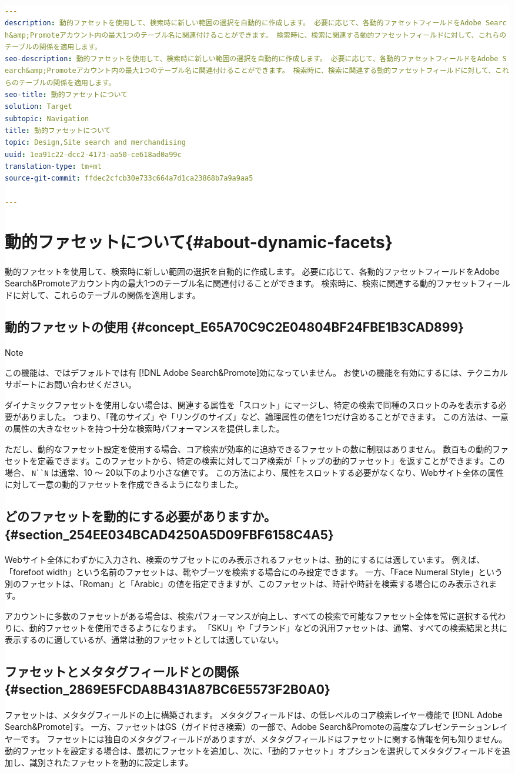 ```yaml
---
description: 動的ファセットを使用して、検索時に新しい範囲の選択を自動的に作成します。 必要に応じて、各動的ファセットフィールドをAdobe Search&amp;Promoteアカウント内の最大1つのテーブル名に関連付けることができます。 検索時に、検索に関連する動的ファセットフィールドに対して、これらのテーブルの関係を適用します。
seo-description: 動的ファセットを使用して、検索時に新しい範囲の選択を自動的に作成します。 必要に応じて、各動的ファセットフィールドをAdobe Search&amp;Promoteアカウント内の最大1つのテーブル名に関連付けることができます。 検索時に、検索に関連する動的ファセットフィールドに対して、これらのテーブルの関係を適用します。
seo-title: 動的ファセットについて
solution: Target
subtopic: Navigation
title: 動的ファセットについて
topic: Design,Site search and merchandising
uuid: 1ea91c22-dcc2-4173-aa50-ce618ad0a99c
translation-type: tm+mt
source-git-commit: ffdec2cfcb30e733c664a7d1ca23868b7a9a9aa5

---
```



# 動的ファセットについて{#about-dynamic-facets}

動的ファセットを使用して、検索時に新しい範囲の選択を自動的に作成します。 必要に応じて、各動的ファセットフィールドをAdobe Search&amp;Promoteアカウント内の最大1つのテーブル名に関連付けることができます。 検索時に、検索に関連する動的ファセットフィールドに対して、これらのテーブルの関係を適用します。

## 動的ファセットの使用 {#concept_E65A70C9C2E04804BF24FBE1B3CAD899}

>[!NOTE]
>
>この機能は、ではデフォルトでは有 [!DNL Adobe Search&Promote]効になっていません。 お使いの機能を有効にするには、テクニカルサポートにお問い合わせください。

ダイナミックファセットを使用しない場合は、関連する属性を「スロット」にマージし、特定の検索で同種のスロットのみを表示する必要がありました。 つまり、「靴のサイズ」や「リングのサイズ」など、論理属性の値を1つだけ含めることができます。 この方法は、一意の属性の大きなセットを持つ十分な検索時パフォーマンスを提供しました。

ただし、動的なファセット設定を使用する場合、コア検索が効率的に追跡できるファセットの数に制限はありません。 数百もの動的ファセットを定義できます。このファセットから、特定の検索に対してコア検索が「トップの動的ファセット」を返すことができます。この場合、 `N``N` は通常、10 ～ 20以下のより小さな値です。 この方法により、属性をスロットする必要がなくなり、Webサイト全体の属性に対して一意の動的ファセットを作成できるようになりました。

## どのファセットを動的にする必要がありますか。 {#section_254EE034BCAD4250A5D09FBF6158C4A5}

Webサイト全体にわずかに入力され、検索のサブセットにのみ表示されるファセットは、動的にするには適しています。 例えば、「forefoot width」という名前のファセットは、靴やブーツを検索する場合にのみ設定できます。 一方、「Face Numeral Style」という別のファセットは、「Roman」と「Arabic」の値を指定できますが、このファセットは、時計や時計を検索する場合にのみ表示されます。

アカウントに多数のファセットがある場合は、検索パフォーマンスが向上し、すべての検索で可能なファセット全体を常に選択する代わりに、動的ファセットを使用できるようになります。 「SKU」や「ブランド」などの汎用ファセットは、通常、すべての検索結果と共に表示するのに適しているが、通常は動的ファセットとしては適していない。

## ファセットとメタタグフィールドとの関係 {#section_2869E5FCDA8B431A87BC6E5573F2B0A0}

ファセットは、メタタグフィールドの上に構築されます。 メタタグフィールドは、の低レベルのコア検索レイヤー機能で [!DNL Adobe Search&Promote]す。 一方、ファセットはGS（ガイド付き検索）の一部で、Adobe Search&amp;Promoteの高度なプレゼンテーションレイヤーです。 ファセットには独自のメタタグフィールドがありますが、メタタグフィールドはファセットに関する情報を何も知りません。 動的ファセットを設定する場合は、最初にファセットを追加し、次に、「動的ファセット」オプションを選択してメタタグフィールドを追加し、識別されたファセットを動的に設定します。

